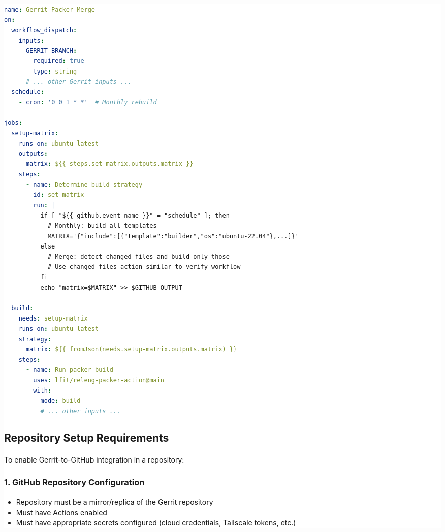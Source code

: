 ```yaml
name: Gerrit Packer Merge
on:
  workflow_dispatch:
    inputs:
      GERRIT_BRANCH:
        required: true
        type: string
      # ... other Gerrit inputs ...
  schedule:
    - cron: '0 0 1 * *'  # Monthly rebuild

jobs:
  setup-matrix:
    runs-on: ubuntu-latest
    outputs:
      matrix: ${{ steps.set-matrix.outputs.matrix }}
    steps:
      - name: Determine build strategy
        id: set-matrix
        run: |
          if [ "${{ github.event_name }}" = "schedule" ]; then
            # Monthly: build all templates
            MATRIX='{"include":[{"template":"builder","os":"ubuntu-22.04"},...]}'
          else
            # Merge: detect changed files and build only those
            # Use changed-files action similar to verify workflow
          fi
          echo "matrix=$MATRIX" >> $GITHUB_OUTPUT

  build:
    needs: setup-matrix
    runs-on: ubuntu-latest
    strategy:
      matrix: ${{ fromJson(needs.setup-matrix.outputs.matrix) }}
    steps:
      - name: Run packer build
        uses: lfit/releng-packer-action@main
        with:
          mode: build
          # ... other inputs ...
```

## Repository Setup Requirements

To enable Gerrit-to-GitHub integration in a repository:

### 1. GitHub Repository Configuration

- Repository must be a mirror/replica of the Gerrit repository
- Must have Actions enabled
- Must have appropriate secrets configured (cloud credentials, Tailscale tokens, etc.)
